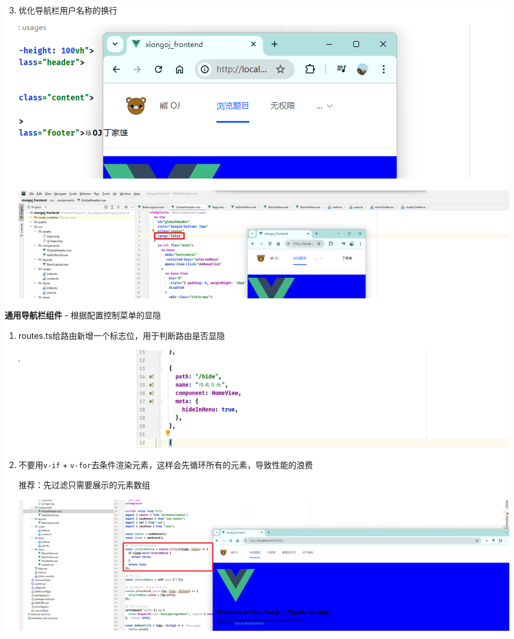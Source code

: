 3. 优化导航栏用户名称的换行

   ![image-20240715215031903](./assets/image-20240715215031903.png)

   ![image-20240715215233177](./assets/image-20240715215233177.png)





**通用导航栏组件** - 根据配置控制菜单的显隐



1. routes.ts给路由新增一个标志位，用于判断路由是否显隐

   ![image-20240715215959494](./assets/image-20240715215959494.png)

2. 不要用`v-if` + `v-for`去条件渲染元素，这样会先循环所有的元素，导致性能的浪费

   推荐：先过滤只需要展示的元素数组

   ![image-20240715220239231](./assets/image-20240715220239231.png)
